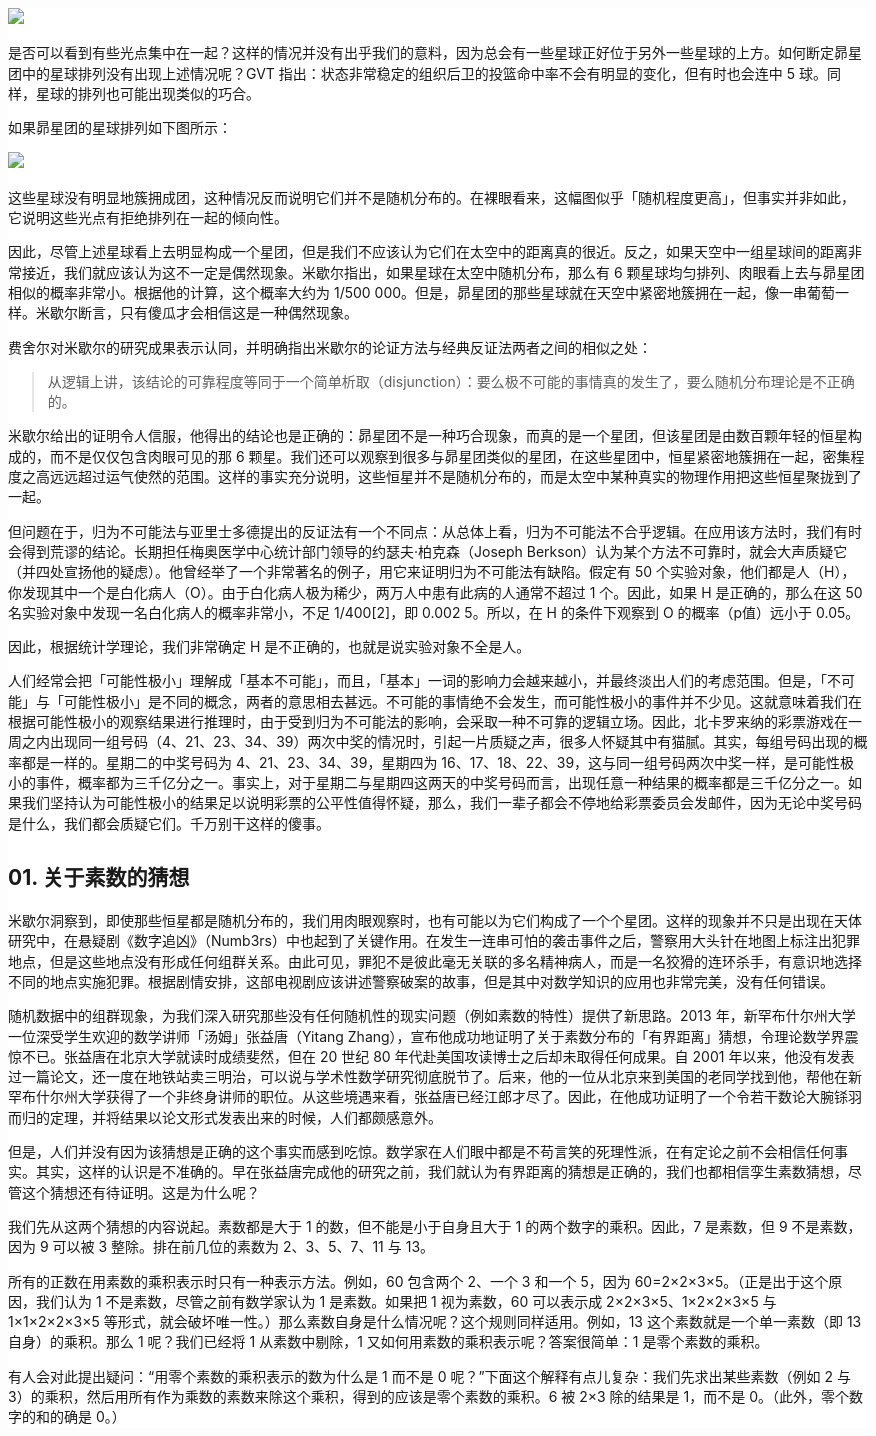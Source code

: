 ![](https://raw.githubusercontent.com/dalong0514/selfstudy/master/图片链接/复制书籍/20190018.PNG)

是否可以看到有些光点集中在一起？这样的情况并没有出乎我们的意料，因为总会有一些星球正好位于另外一些星球的上方。如何断定昴星团中的星球排列没有出现上述情况呢？GVT 指出：状态非常稳定的组织后卫的投篮命中率不会有明显的变化，但有时也会连中 5 球。同样，星球的排列也可能出现类似的巧合。

如果昴星团的星球排列如下图所示：

![](https://raw.githubusercontent.com/dalong0514/selfstudy/master/图片链接/复制书籍/2019019.PNG)

这些星球没有明显地簇拥成团，这种情况反而说明它们并不是随机分布的。在裸眼看来，这幅图似乎「随机程度更高」，但事实并非如此，它说明这些光点有拒绝排列在一起的倾向性。

因此，尽管上述星球看上去明显构成一个星团，但是我们不应该认为它们在太空中的距离真的很近。反之，如果天空中一组星球间的距离非常接近，我们就应该认为这不一定是偶然现象。米歇尔指出，如果星球在太空中随机分布，那么有 6 颗星球均匀排列、肉眼看上去与昴星团相似的概率非常小。根据他的计算，这个概率大约为 1/500 000。但是，昴星团的那些星球就在天空中紧密地簇拥在一起，像一串葡萄一样。米歇尔断言，只有傻瓜才会相信这是一种偶然现象。

费舍尔对米歇尔的研究成果表示认同，并明确指出米歇尔的论证方法与经典反证法两者之间的相似之处：

> 从逻辑上讲，该结论的可靠程度等同于一个简单析取（disjunction）：要么极不可能的事情真的发生了，要么随机分布理论是不正确的。

米歇尔给出的证明令人信服，他得出的结论也是正确的：昴星团不是一种巧合现象，而真的是一个星团，但该星团是由数百颗年轻的恒星构成的，而不是仅仅包含肉眼可见的那 6 颗星。我们还可以观察到很多与昴星团类似的星团，在这些星团中，恒星紧密地簇拥在一起，密集程度之高远远超过运气使然的范围。这样的事实充分说明，这些恒星并不是随机分布的，而是太空中某种真实的物理作用把这些恒星聚拢到了一起。

但问题在于，归为不可能法与亚里士多德提出的反证法有一个不同点：从总体上看，归为不可能法不合乎逻辑。在应用该方法时，我们有时会得到荒谬的结论。长期担任梅奥医学中心统计部门领导的约瑟夫·柏克森（Joseph Berkson）认为某个方法不可靠时，就会大声质疑它（并四处宣扬他的疑虑）。他曾经举了一个非常著名的例子，用它来证明归为不可能法有缺陷。假定有 50 个实验对象，他们都是人（H），你发现其中一个是白化病人（O）。由于白化病人极为稀少，两万人中患有此病的人通常不超过 1 个。因此，如果 H 是正确的，那么在这 50 名实验对象中发现一名白化病人的概率非常小，不足 1/400[2]，即 0.002 5。所以，在 H 的条件下观察到 O 的概率（p值）远小于 0.05。

因此，根据统计学理论，我们非常确定 H 是不正确的，也就是说实验对象不全是人。

人们经常会把「可能性极小」理解成「基本不可能」，而且，「基本」一词的影响力会越来越小，并最终淡出人们的考虑范围。但是，「不可能」与「可能性极小」是不同的概念，两者的意思相去甚远。不可能的事情绝不会发生，而可能性极小的事件并不少见。这就意味着我们在根据可能性极小的观察结果进行推理时，由于受到归为不可能法的影响，会采取一种不可靠的逻辑立场。因此，北卡罗来纳的彩票游戏在一周之内出现同一组号码（4、21、23、34、39）两次中奖的情况时，引起一片质疑之声，很多人怀疑其中有猫腻。其实，每组号码出现的概率都是一样的。星期二的中奖号码为 4、21、23、34、39，星期四为 16、17、18、22、39，这与同一组号码两次中奖一样，是可能性极小的事件，概率都为三千亿分之一。事实上，对于星期二与星期四这两天的中奖号码而言，出现任意一种结果的概率都是三千亿分之一。如果我们坚持认为可能性极小的结果足以说明彩票的公平性值得怀疑，那么，我们一辈子都会不停地给彩票委员会发邮件，因为无论中奖号码是什么，我们都会质疑它们。千万别干这样的傻事。

## 01. 关于素数的猜想

米歇尔洞察到，即使那些恒星都是随机分布的，我们用肉眼观察时，也有可能以为它们构成了一个个星团。这样的现象并不只是出现在天体研究中，在悬疑剧《数字追凶》（Numb3rs）中也起到了关键作用。在发生一连串可怕的袭击事件之后，警察用大头针在地图上标注出犯罪地点，但是这些地点没有形成任何组群关系。由此可见，罪犯不是彼此毫无关联的多名精神病人，而是一名狡猾的连环杀手，有意识地选择不同的地点实施犯罪。根据剧情安排，这部电视剧应该讲述警察破案的故事，但是其中对数学知识的应用也非常完美，没有任何错误。

随机数据中的组群现象，为我们深入研究那些没有任何随机性的现实问题（例如素数的特性）提供了新思路。2013 年，新罕布什尔州大学一位深受学生欢迎的数学讲师「汤姆」张益唐（Yitang Zhang），宣布他成功地证明了关于素数分布的「有界距离」猜想，令理论数学界震惊不已。张益唐在北京大学就读时成绩斐然，但在 20 世纪 80 年代赴美国攻读博士之后却未取得任何成果。自 2001 年以来，他没有发表过一篇论文，还一度在地铁站卖三明治，可以说与学术性数学研究彻底脱节了。后来，他的一位从北京来到美国的老同学找到他，帮他在新罕布什尔州大学获得了一个非终身讲师的职位。从这些境遇来看，张益唐已经江郎才尽了。因此，在他成功证明了一个令若干数论大腕铩羽而归的定理，并将结果以论文形式发表出来的时候，人们都颇感意外。

但是，人们并没有因为该猜想是正确的这个事实而感到吃惊。数学家在人们眼中都是不苟言笑的死理性派，在有定论之前不会相信任何事实。其实，这样的认识是不准确的。早在张益唐完成他的研究之前，我们就认为有界距离的猜想是正确的，我们也都相信孪生素数猜想，尽管这个猜想还有待证明。这是为什么呢？

我们先从这两个猜想的内容说起。素数都是大于 1 的数，但不能是小于自身且大于 1 的两个数字的乘积。因此，7 是素数，但 9 不是素数，因为 9 可以被 3 整除。排在前几位的素数为 2、3、5、7、11 与 13。

所有的正数在用素数的乘积表示时只有一种表示方法。例如，60 包含两个 2、一个 3 和一个 5，因为 60=2×2×3×5。（正是出于这个原因，我们认为 1 不是素数，尽管之前有数学家认为 1 是素数。如果把 1 视为素数，60 可以表示成 2×2×3×5、1×2×2×3×5 与1×1×2×2×3×5 等形式，就会破坏唯一性。）那么素数自身是什么情况呢？这个规则同样适用。例如，13 这个素数就是一个单一素数（即 13 自身）的乘积。那么 1 呢？我们已经将 1 从素数中剔除，1 又如何用素数的乘积表示呢？答案很简单：1 是零个素数的乘积。

有人会对此提出疑问：“用零个素数的乘积表示的数为什么是 1 而不是 0 呢？”下面这个解释有点儿复杂：我们先求出某些素数（例如 2 与 3）的乘积，然后用所有作为乘数的素数来除这个乘积，得到的应该是零个素数的乘积。6 被 2×3 除的结果是 1，而不是 0。（此外，零个数字的和的确是 0。）
